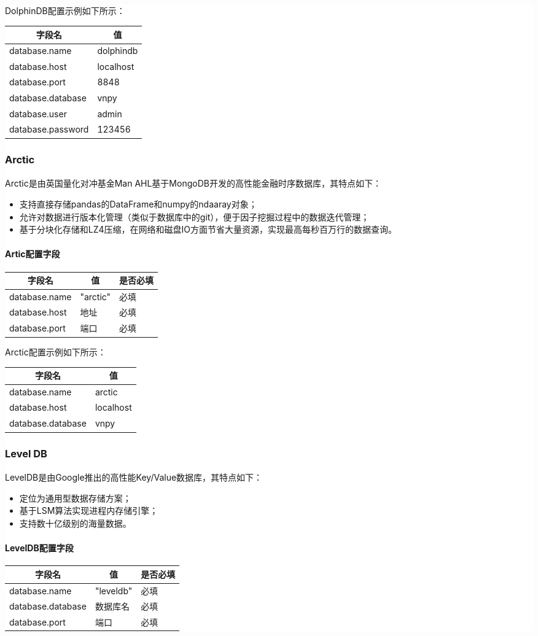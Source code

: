  
DolphinDB配置示例如下所示：


| 字段名            | 值 |
|---------          |----  |
|database.name      | dolphindb |
|database.host      | localhost |
|database.port      | 8848 |
|database.database  | vnpy |
|database.user      | admin |
|database.password  | 123456|

### Arctic

Arctic是由英国量化对冲基金Man AHL基于MongoDB开发的高性能金融时序数据库，其特点如下：
- 支持直接存储pandas的DataFrame和numpy的ndaaray对象；
- 允许对数据进行版本化管理（类似于数据库中的git），便于因子挖掘过程中的数据迭代管理；
- 基于分块化存储和LZ4压缩，在网络和磁盘IO方面节省大量资源，实现最高每秒百万行的数据查询。


#### Artic配置字段


| 字段名          | 值 | 是否必填 |
|---------        |---- | ---- |
|database.name    | "arctic"| 必填 |
|database.host    | 地址 | 必填 |
|database.port    | 端口 | 必填 |

 
Arctic配置示例如下所示：


| 字段名          | 值 |
|---------        |----  |
|database.name    | arctic |
|database.host    | localhost |
|database.database    | vnpy |

### Level DB
LevelDB是由Google推出的高性能Key/Value数据库，其特点如下：
- 定位为通用型数据存储方案；
- 基于LSM算法实现进程内存储引擎；
- 支持数十亿级别的海量数据。

#### LevelDB配置字段
| 字段名            | 值 | 是否必填 |
|---------          |---- | ---- |
|database.name      | "leveldb"| 必填 |
|database.database  | 数据库名 | 必填 |
|database.port    | 端口 | 必填 |
